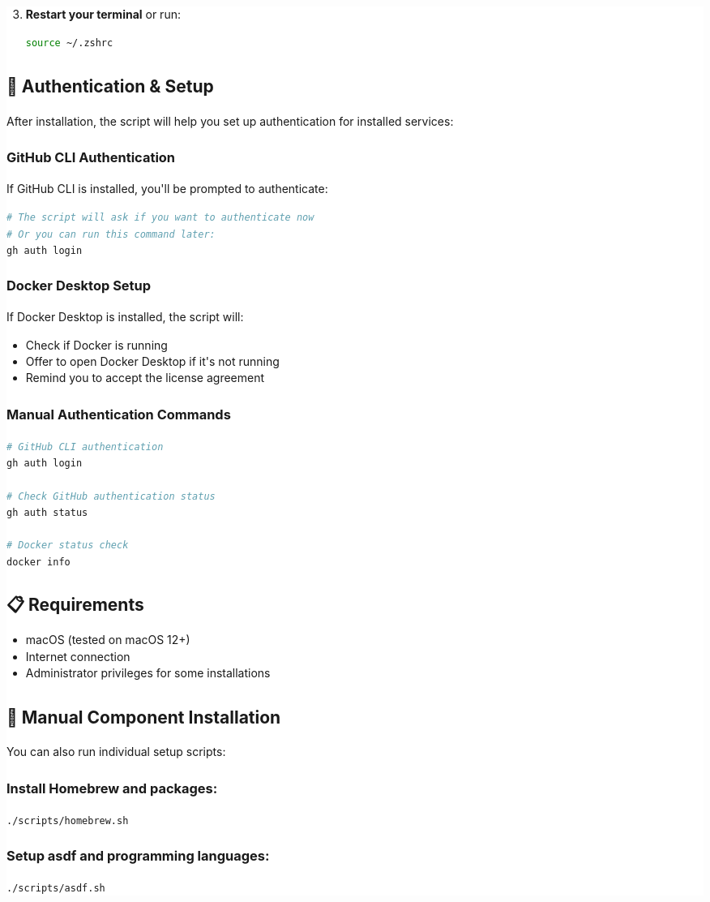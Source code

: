 3. **Restart your terminal** or run:
   ```bash
   source ~/.zshrc
   ```

## 🔐 Authentication & Setup

After installation, the script will help you set up authentication for installed services:

### GitHub CLI Authentication
If GitHub CLI is installed, you'll be prompted to authenticate:
```bash
# The script will ask if you want to authenticate now
# Or you can run this command later:
gh auth login
```

### Docker Desktop Setup
If Docker Desktop is installed, the script will:
- Check if Docker is running
- Offer to open Docker Desktop if it's not running
- Remind you to accept the license agreement

### Manual Authentication Commands
```bash
# GitHub CLI authentication
gh auth login

# Check GitHub authentication status
gh auth status

# Docker status check
docker info
```

## 📋 Requirements

- macOS (tested on macOS 12+)
- Internet connection
- Administrator privileges for some installations

## 🔧 Manual Component Installation

You can also run individual setup scripts:

### Install Homebrew and packages:
```bash
./scripts/homebrew.sh
```

### Setup asdf and programming languages:
```bash
./scripts/asdf.sh  
```
